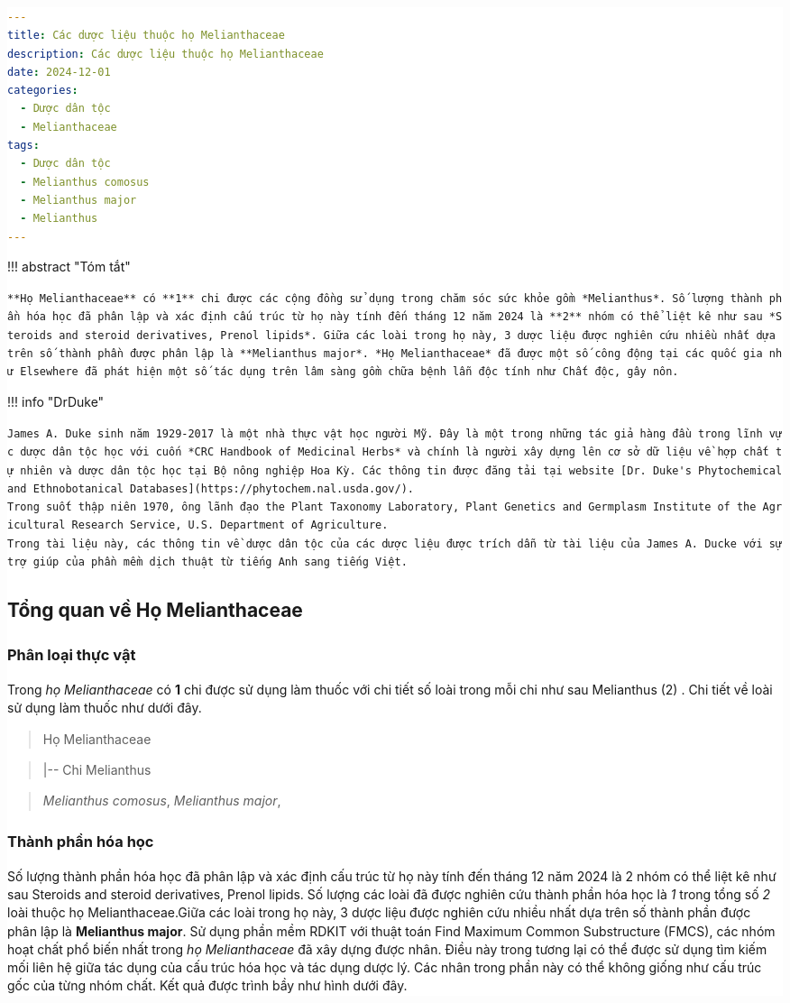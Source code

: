 ```yaml
---
title: Các dược liệu thuộc họ Melianthaceae
description: Các dược liệu thuộc họ Melianthaceae
date: 2024-12-01
categories:
  - Dược dân tộc
  - Melianthaceae
tags:
  - Dược dân tộc
  - Melianthus comosus
  - Melianthus major
  - Melianthus
---
```

!!! abstract "Tóm tắt"

    **Họ Melianthaceae** có **1** chi được các cộng đồng sử dụng trong chăm sóc sức khỏe gồm *Melianthus*. Số lượng thành phần hóa học đã phân lập và xác định cấu trúc từ họ này tính đến tháng 12 năm 2024 là **2** nhóm có thể liệt kê như sau *Steroids and steroid derivatives, Prenol lipids*. Giữa các loài trong họ này, 3 dược liệu được nghiên cứu nhiều nhất dựa trên số thành phần được phân lập là **Melianthus major*. *Họ Melianthaceae* đã được một số công động tại các quốc gia như Elsewhere đã phát hiện một số tác dụng trên lâm sàng gồm chữa bệnh lẫn độc tính như Chất độc, gây nôn.

!!! info "DrDuke"

    James A. Duke sinh năm 1929-2017 là một nhà thực vật học người Mỹ. Đây là một trong những tác giả hàng đầu trong lĩnh vực dược dân tộc học với cuốn *CRC Handbook of Medicinal Herbs* và chính là người xây dựng lên cơ sở dữ liệu về hợp chất tự nhiên và dược dân tộc học tại Bộ nông nghiệp Hoa Kỳ. Các thông tin được đăng tải tại website [Dr. Duke's Phytochemical and Ethnobotanical Databases](https://phytochem.nal.usda.gov/). 
    Trong suốt thập niên 1970, ông lãnh đạo the Plant Taxonomy Laboratory, Plant Genetics and Germplasm Institute of the Agricultural Research Service, U.S. Department of Agriculture.
    Trong tài liệu này, các thông tin về dược dân tộc của các dược liệu được trích dẫn từ tài liệu của James A. Ducke với sự trợ giúp của phần mềm dịch thuật từ tiếng Anh sang tiếng Việt.
   
## Tổng quan về Họ Melianthaceae
### Phân loại thực vật
Trong *họ Melianthaceae* có **1** chi được sử dụng làm thuốc với chi tiết số loài trong mỗi chi như sau Melianthus (2) . Chi tiết về loài sử dụng làm thuốc như dưới đây.  

>Họ Melianthaceae


>|-- Chi Melianthus

>*Melianthus comosus*,
>*Melianthus major*,

### Thành phần hóa học 

Số lượng thành phần hóa học đã phân lập và xác định cấu trúc từ họ này tính đến tháng 12 năm 2024 là 2 nhóm có thể liệt kê như sau Steroids and steroid derivatives, Prenol lipids. Số lượng các loài đã được nghiên cứu thành phần hóa học là *1* trong tổng số *2* loài thuộc họ Melianthaceae.Giữa các loài trong họ này, 3 dược liệu được nghiên cứu nhiều nhất dựa trên số thành phần được phân lập là **Melianthus major**. Sử dụng phần mềm RDKIT với thuật toán  Find Maximum Common Substructure (FMCS), các nhóm hoạt chất phổ biến nhất trong *họ Melianthaceae* đã xây dựng được nhân. Điều này trong tương lại có thể được sử dụng tìm kiếm mối liên hệ giữa tác dụng của cấu trúc hóa học và tác dụng dược lý. Các nhân trong phần này có thể không giống như cấu trúc gốc của từng nhóm chất. Kết quả được trình bầy như hình dưới đây.
